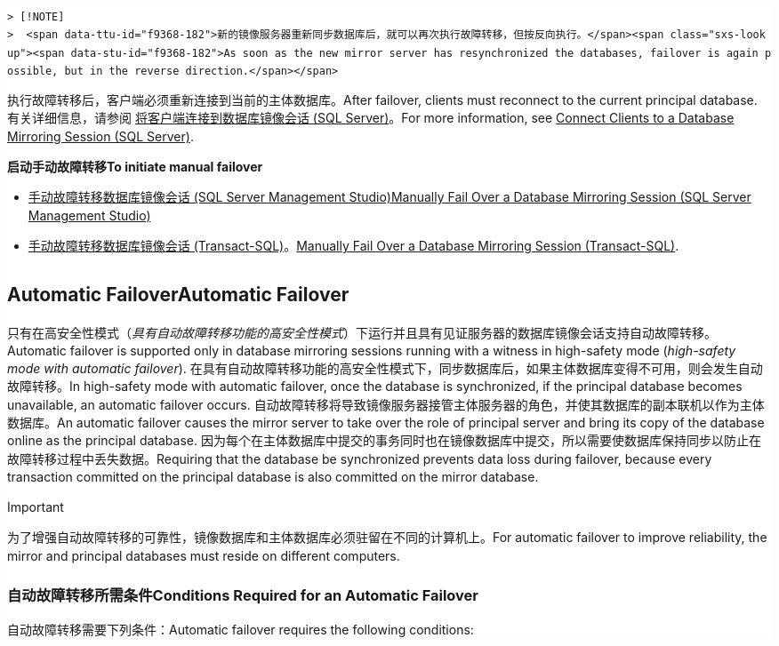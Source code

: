     > [!NOTE]  
    >  <span data-ttu-id="f9368-182">新的镜像服务器重新同步数据库后，就可以再次执行故障转移，但按反向执行。</span><span class="sxs-lookup"><span data-stu-id="f9368-182">As soon as the new mirror server has resynchronized the databases, failover is again possible, but in the reverse direction.</span></span>  
  
 <span data-ttu-id="f9368-183">执行故障转移后，客户端必须重新连接到当前的主体数据库。</span><span class="sxs-lookup"><span data-stu-id="f9368-183">After failover, clients must reconnect to the current principal database.</span></span> <span data-ttu-id="f9368-184">有关详细信息，请参阅 [将客户端连接到数据库镜像会话 (SQL Server)](connect-clients-to-a-database-mirroring-session-sql-server.md)。</span><span class="sxs-lookup"><span data-stu-id="f9368-184">For more information, see [Connect Clients to a Database Mirroring Session &#40;SQL Server&#41;](connect-clients-to-a-database-mirroring-session-sql-server.md).</span></span>  
  
 <span data-ttu-id="f9368-185">**启动手动故障转移**</span><span class="sxs-lookup"><span data-stu-id="f9368-185">**To initiate manual failover**</span></span>  
  
-   [<span data-ttu-id="f9368-186">手动故障转移数据库镜像会话 (SQL Server Management Studio)</span><span class="sxs-lookup"><span data-stu-id="f9368-186">Manually Fail Over a Database Mirroring Session &#40;SQL Server Management Studio&#41;</span></span>](manually-fail-over-a-database-mirroring-session-sql-server-management-studio.md)  
  
-   <span data-ttu-id="f9368-187">[手动故障转移数据库镜像会话 (Transact-SQL)](manually-fail-over-a-database-mirroring-session-transact-sql.md)。</span><span class="sxs-lookup"><span data-stu-id="f9368-187">[Manually Fail Over a Database Mirroring Session &#40;Transact-SQL&#41;](manually-fail-over-a-database-mirroring-session-transact-sql.md).</span></span>  
  
##  <a name="automatic-failover"></a><a name="AutomaticFailover"></a> <span data-ttu-id="f9368-188">Automatic Failover</span><span class="sxs-lookup"><span data-stu-id="f9368-188">Automatic Failover</span></span>  
 <span data-ttu-id="f9368-189">只有在高安全性模式（*具有自动故障转移功能的高安全性模式*）下运行并且具有见证服务器的数据库镜像会话支持自动故障转移。</span><span class="sxs-lookup"><span data-stu-id="f9368-189">Automatic failover is supported only in database mirroring sessions running with a witness in high-safety mode (*high-safety mode with automatic failover*).</span></span> <span data-ttu-id="f9368-190">在具有自动故障转移功能的高安全性模式下，同步数据库后，如果主体数据库变得不可用，则会发生自动故障转移。</span><span class="sxs-lookup"><span data-stu-id="f9368-190">In high-safety mode with automatic failover, once the database is synchronized, if the principal database becomes unavailable, an automatic failover occurs.</span></span> <span data-ttu-id="f9368-191">自动故障转移将导致镜像服务器接管主体服务器的角色，并使其数据库的副本联机以作为主体数据库。</span><span class="sxs-lookup"><span data-stu-id="f9368-191">An automatic failover causes the mirror server to take over the role of principal server and bring its copy of the database online as the principal database.</span></span> <span data-ttu-id="f9368-192">因为每个在主体数据库中提交的事务同时也在镜像数据库中提交，所以需要使数据库保持同步以防止在故障转移过程中丢失数据。</span><span class="sxs-lookup"><span data-stu-id="f9368-192">Requiring that the database be synchronized prevents data loss during failover, because every transaction committed on the principal database is also committed on the mirror database.</span></span>  
  
> [!IMPORTANT]  
>  <span data-ttu-id="f9368-193">为了增强自动故障转移的可靠性，镜像数据库和主体数据库必须驻留在不同的计算机上。</span><span class="sxs-lookup"><span data-stu-id="f9368-193">For automatic failover to improve reliability, the mirror and principal databases must reside on different computers.</span></span>  
  
  
  
###  <a name="conditions-required-for-an-automatic-failover"></a><a name="ConditionsForAutoFo"></a> <span data-ttu-id="f9368-194">自动故障转移所需条件</span><span class="sxs-lookup"><span data-stu-id="f9368-194">Conditions Required for an Automatic Failover</span></span>  
 <span data-ttu-id="f9368-195">自动故障转移需要下列条件：</span><span class="sxs-lookup"><span data-stu-id="f9368-195">Automatic failover requires the following conditions:</span></span>  
  